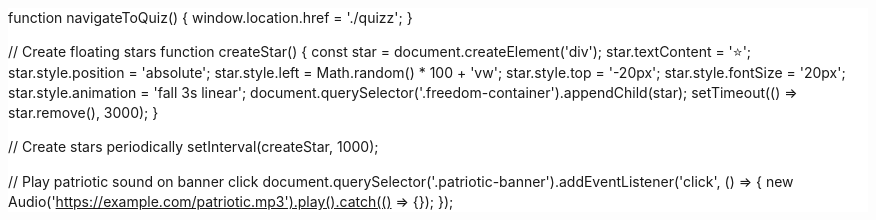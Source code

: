   function navigateToQuiz() {
    window.location.href = './quizz';
  }

  // Create floating stars
  function createStar() {
    const star = document.createElement('div');
    star.textContent = '⭐';
    star.style.position = 'absolute';
    star.style.left = Math.random() * 100 + 'vw';
    star.style.top = '-20px';
    star.style.fontSize = '20px';
    star.style.animation = 'fall 3s linear';
    document.querySelector('.freedom-container').appendChild(star);
    setTimeout(() => star.remove(), 3000);
  }

  // Create stars periodically
  setInterval(createStar, 1000);

  // Play patriotic sound on banner click
  document.querySelector('.patriotic-banner').addEventListener('click', () => {
    new Audio('https://example.com/patriotic.mp3').play().catch(() => {});
  });
</script>
